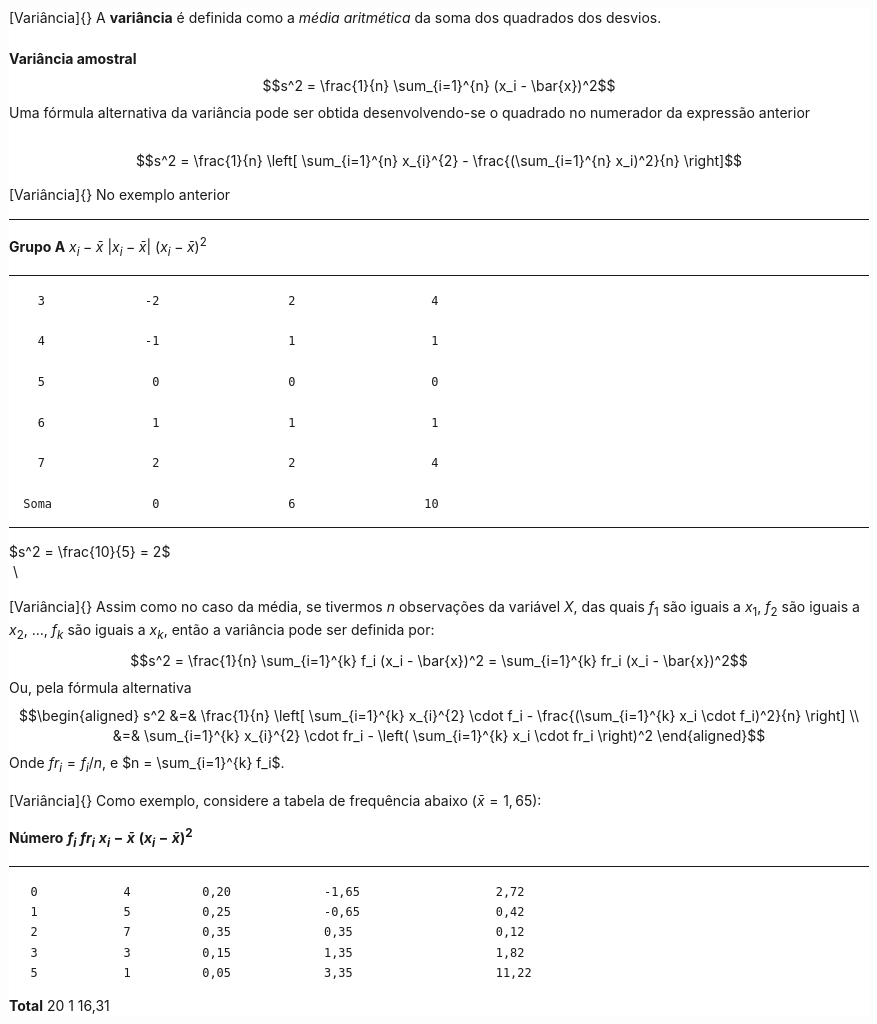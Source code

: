 [Variância]{} A **variância** é definida como a *média aritmética* da
soma dos quadrados dos desvios.\
 \
**Variância amostral**
$$s^2 = \frac{1}{n} \sum_{i=1}^{n} (x_i - \bar{x})^2$$ Uma fórmula
alternativa da variância pode ser obtida desenvolvendo-se o quadrado no
numerador da expressão anterior\
 \
$$s^2 = \frac{1}{n} \left[ \sum_{i=1}^{n} x_{i}^{2} -
    \frac{(\sum_{i=1}^{n} x_i)^2}{n} \right]$$

[Variância]{} No exemplo anterior

  -----------------------------------------------------------------------
   **Grupo A**   $x_i - \bar{x}$   $|x_i - \bar{x}|$        $(x_i -
                                                             \bar{x})^2$
  ------------- ----------------- ------------------- -------------------
        3              -2                  2                   4

        4              -1                  1                   1

        5               0                  0                   0

        6               1                  1                   1

        7               2                  2                   4

      Soma              0                  6                  10
  -----------------------------------------------------------------------

$s^2 = \frac{10}{5} = 2$\
 \

[Variância]{} Assim como no caso da média, se tivermos $n$ observações
da variável $X$, das quais $f_1$ são iguais a $x_1$, $f_2$ são iguais a
$x_2$, …, $f_k$ são iguais a $x_k$, então a variância pode ser definida
por: $$s^2 = \frac{1}{n} \sum_{i=1}^{k} f_i (x_i - \bar{x})^2 =
    \sum_{i=1}^{k} fr_i (x_i - \bar{x})^2$$ Ou, pela fórmula alternativa
$$\begin{aligned}
    s^2 &=& \frac{1}{n} \left[ \sum_{i=1}^{k} x_{i}^{2} \cdot f_i -
    \frac{(\sum_{i=1}^{k} x_i \cdot f_i)^2}{n} \right] \\
        &=& \sum_{i=1}^{k} x_{i}^{2} \cdot fr_i -
            \left( \sum_{i=1}^{k} x_i \cdot fr_i \right)^2
  \end{aligned}$$ Onde $fr_i = f_i/n$, e $n = \sum_{i=1}^{k} f_i$.

[Variância]{} Como exemplo, considere a tabela de frequência abaixo
($\bar{x} =
  1,65$):

   **Número**   **$f_i$**   **$fr_i$**   **$x_i - \bar{x}$**   **$(x_i - \bar{x})^2$**
  ------------ ----------- ------------ --------------------- -------------------------
       0            4          0,20             -1,65                   2,72
       1            5          0,25             -0,65                   0,42
       2            7          0,35             0,35                    0,12
       3            3          0,15             1,35                    1,82
       5            1          0,05             3,35                    11,22
   **Total**       20           1                                       16,31
